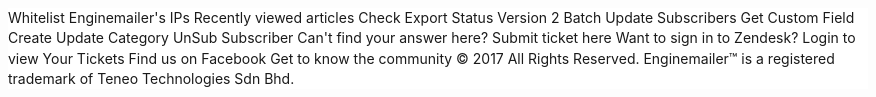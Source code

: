 Whitelist Enginemailer's IPs
Recently viewed articles
Check Export Status Version 2
Batch Update Subscribers
Get Custom Field
Create Update Category
UnSub Subscriber
Can't find your answer here?
Submit ticket here
Want to sign in to Zendesk?
Login to view Your Tickets
Find us on Facebook
Get to know the community
© 2017 All Rights Reserved. Enginemailer™ is a registered trademark of Teneo Technologies Sdn Bhd.